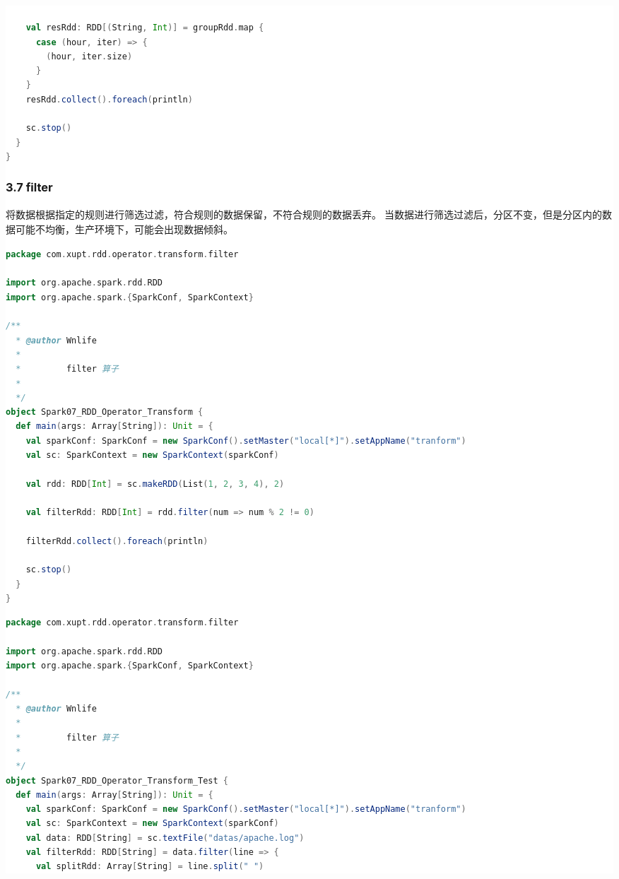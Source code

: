```scala

    val resRdd: RDD[(String, Int)] = groupRdd.map {
      case (hour, iter) => {
        (hour, iter.size)
      }
    }
    resRdd.collect().foreach(println)

    sc.stop()
  }
}
```

### 3.7 filter

将数据根据指定的规则进行筛选过滤，符合规则的数据保留，不符合规则的数据丢弃。
当数据进行筛选过滤后，分区不变，但是分区内的数据可能不均衡，生产环境下，可能会出现数据倾斜。

```scala
package com.xupt.rdd.operator.transform.filter

import org.apache.spark.rdd.RDD
import org.apache.spark.{SparkConf, SparkContext}

/**
  * @author Wnlife
  *
  *         filter 算子
  *
  */
object Spark07_RDD_Operator_Transform {
  def main(args: Array[String]): Unit = {
    val sparkConf: SparkConf = new SparkConf().setMaster("local[*]").setAppName("tranform")
    val sc: SparkContext = new SparkContext(sparkConf)

    val rdd: RDD[Int] = sc.makeRDD(List(1, 2, 3, 4), 2)

    val filterRdd: RDD[Int] = rdd.filter(num => num % 2 != 0)

    filterRdd.collect().foreach(println)

    sc.stop()
  }
}
```

```scala
package com.xupt.rdd.operator.transform.filter

import org.apache.spark.rdd.RDD
import org.apache.spark.{SparkConf, SparkContext}

/**
  * @author Wnlife
  *
  *         filter 算子
  *
  */
object Spark07_RDD_Operator_Transform_Test {
  def main(args: Array[String]): Unit = {
    val sparkConf: SparkConf = new SparkConf().setMaster("local[*]").setAppName("tranform")
    val sc: SparkContext = new SparkContext(sparkConf)
    val data: RDD[String] = sc.textFile("datas/apache.log")
    val filterRdd: RDD[String] = data.filter(line => {
      val splitRdd: Array[String] = line.split(" ")
```